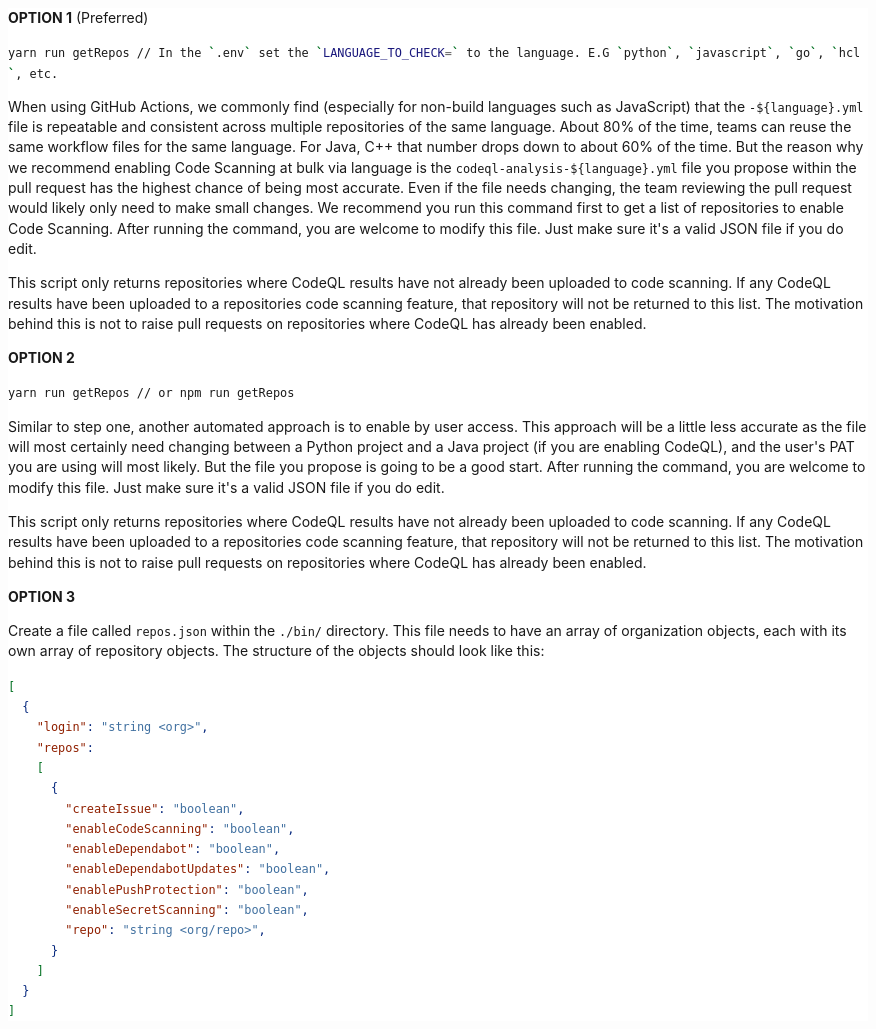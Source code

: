**OPTION 1** (Preferred)

```bash
yarn run getRepos // In the `.env` set the `LANGUAGE_TO_CHECK=` to the language. E.G `python`, `javascript`, `go`, `hcl`, etc.
```

When using GitHub Actions, we commonly find (especially for non-build languages such as JavaScript) that the `-${language}.yml` file is repeatable and consistent across multiple repositories of the same language. About 80% of the time, teams can reuse the same workflow files for the same language. For Java, C++ that number drops down to about 60% of the time. But the reason why we recommend enabling Code Scanning at bulk via language is the `codeql-analysis-${language}.yml` file you propose within the pull request has the highest chance of being most accurate. Even if the file needs changing, the team reviewing the pull request would likely only need to make small changes. We recommend you run this command first to get a list of repositories to enable Code Scanning. After running the command, you are welcome to modify this file. Just make sure it's a valid JSON file if you do edit.

This script only returns repositories where CodeQL results have not already been uploaded to code scanning. If any CodeQL results have been uploaded to a repositories code scanning feature, that repository will not be returned to this list. The motivation behind this is not to raise pull requests on repositories where CodeQL has already been enabled.

**OPTION 2**

```bash
yarn run getRepos // or npm run getRepos
```

Similar to step one, another automated approach is to enable by user access. This approach will be a little less accurate as the file will most certainly need changing between a Python project and a Java project (if you are enabling CodeQL), and the user's PAT you are using will most likely. But the file you propose is going to be a good start. After running the command, you are welcome to modify this file. Just make sure it's a valid JSON file if you do edit.

This script only returns repositories where CodeQL results have not already been uploaded to code scanning. If any CodeQL results have been uploaded to a repositories code scanning feature, that repository will not be returned to this list. The motivation behind this is not to raise pull requests on repositories where CodeQL has already been enabled.

**OPTION 3**

Create a file called `repos.json` within the `./bin/` directory. This file needs to have an array of organization objects, each with its own array of repository objects. The structure of the objects should look like this:

```JSON
[
  {
    "login": "string <org>",
    "repos":
    [
      {
        "createIssue": "boolean",
        "enableCodeScanning": "boolean",
        "enableDependabot": "boolean",
        "enableDependabotUpdates": "boolean",
        "enablePushProtection": "boolean",
        "enableSecretScanning": "boolean",
        "repo": "string <org/repo>",
      }
    ]
  }
]
```
